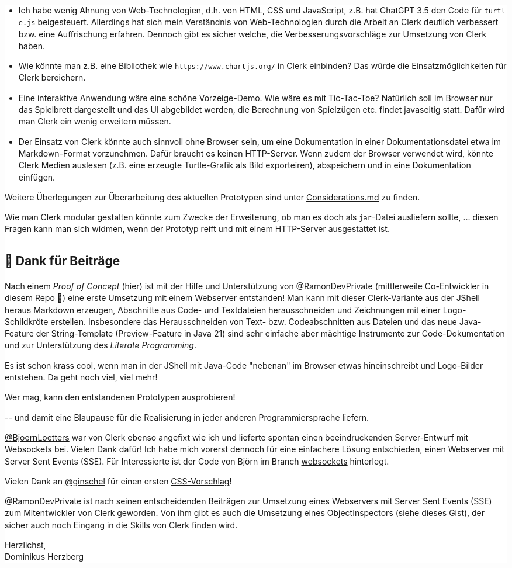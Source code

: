 * Ich habe wenig Ahnung von Web-Technologien, d.h. von HTML, CSS und JavaScript, z.B. hat ChatGPT 3.5 den Code für `turtle.js` beigesteuert. Allerdings hat sich mein Verständnis von Web-Technologien durch die Arbeit an Clerk deutlich verbessert bzw. eine Auffrischung erfahren. Dennoch gibt es sicher welche, die Verbesserungsvorschläge zur Umsetzung von Clerk haben.

* Wie könnte man z.B. eine Bibliothek wie `https://www.chartjs.org/` in Clerk einbinden? Das würde die Einsatzmöglichkeiten für Clerk bereichern.

* Eine interaktive Anwendung wäre eine schöne Vorzeige-Demo. Wie wäre es mit Tic-Tac-Toe? Natürlich soll im Browser nur das Spielbrett dargestellt und das UI abgebildet werden, die Berechnung von Spielzügen etc. findet javaseitig statt. Dafür wird man Clerk ein wenig erweitern müssen.

* Der Einsatz von Clerk könnte auch sinnvoll ohne Browser sein, um eine Dokumentation in einer Dokumentationsdatei etwa im Markdown-Format vorzunehmen. Dafür braucht es keinen HTTP-Server. Wenn zudem der Browser verwendet wird, könnte Clerk Medien auslesen (z.B. eine erzeugte Turtle-Grafik als Bild exporteiren), abspeichern und in eine Dokumentation einfügen.

Weitere Überlegungen zur Überarbeitung des aktuellen Prototypen sind unter [Considerations.md](Considerations.md) zu finden.

Wie man Clerk modular gestalten könnte zum Zwecke der Erweiterung, ob man es doch als `jar`-Datei ausliefern sollte, ... diesen Fragen kann man sich widmen, wenn der Prototyp reift und mit einem HTTP-Server ausgestattet ist.

## 🙏 Dank für Beiträge


Nach einem _Proof of Concept_ ([hier](https://github.com/denkspuren/clerk/releases/tag/0.1.0)) ist mit der Hilfe und Unterstützung von @RamonDevPrivate (mittlerweile Co-Entwickler in diesem Repo 💪) eine erste Umsetzung mit einem Webserver entstanden! Man kann mit dieser Clerk-Variante aus der JShell heraus Markdown erzeugen, Abschnitte aus Code- und Textdateien herausschneiden und Zeichnungen mit einer Logo-Schildkröte erstellen. Insbesondere das Herausschneiden von Text- bzw. Codeabschnitten aus Dateien und das neue Java-Feature der String-Template (Preview-Feature in Java 21) sind sehr einfache aber mächtige Instrumente zur Code-Dokumentation und zur Unterstützung des [_Literate Programming_](https://en.wikipedia.org/wiki/Literate_programming).

Es ist schon krass cool, wenn man in der JShell mit Java-Code "nebenan" im Browser etwas hineinschreibt und Logo-Bilder entstehen. Da geht noch viel, viel mehr!

Wer mag, kann den entstandenen Prototypen ausprobieren!

-- und damit eine Blaupause für die Realisierung in jeder anderen Programmiersprache liefern. 

[@BjoernLoetters](https://github.com/kuchenkruste) war von Clerk ebenso angefixt wie ich und lieferte spontan einen beeindruckenden Server-Entwurf mit Websockets bei. Vielen Dank dafür! Ich habe mich vorerst dennoch für eine einfachere Lösung entschieden, einen Webserver mit Server Sent Events (SSE). Für Interessierte ist der Code von Björn im Branch [websockets](https://github.com/denkspuren/clerk/tree/websockets) hinterlegt.

Vielen Dank an [@ginschel](https://github.com/ginschel) für einen ersten [CSS-Vorschlag](https://github.com/denkspuren/clerk/pull/5)!

[@RamonDevPrivate](https://github.com/RamonDevPrivate) ist nach seinen entscheidenden Beiträgen zur Umsetzung eines Webservers mit Server Sent Events (SSE) zum Mitentwickler von Clerk geworden. Von ihm gibt es auch die Umsetzung eines ObjectInspectors (siehe dieses [Gist](https://gist.github.com/RamonDevPrivate/3bb187ef89b2666b1b1d00232100f5ee)), der sicher auch noch Eingang in die Skills von Clerk finden wird.

Herzlichst,<br>
Dominikus Herzberg


